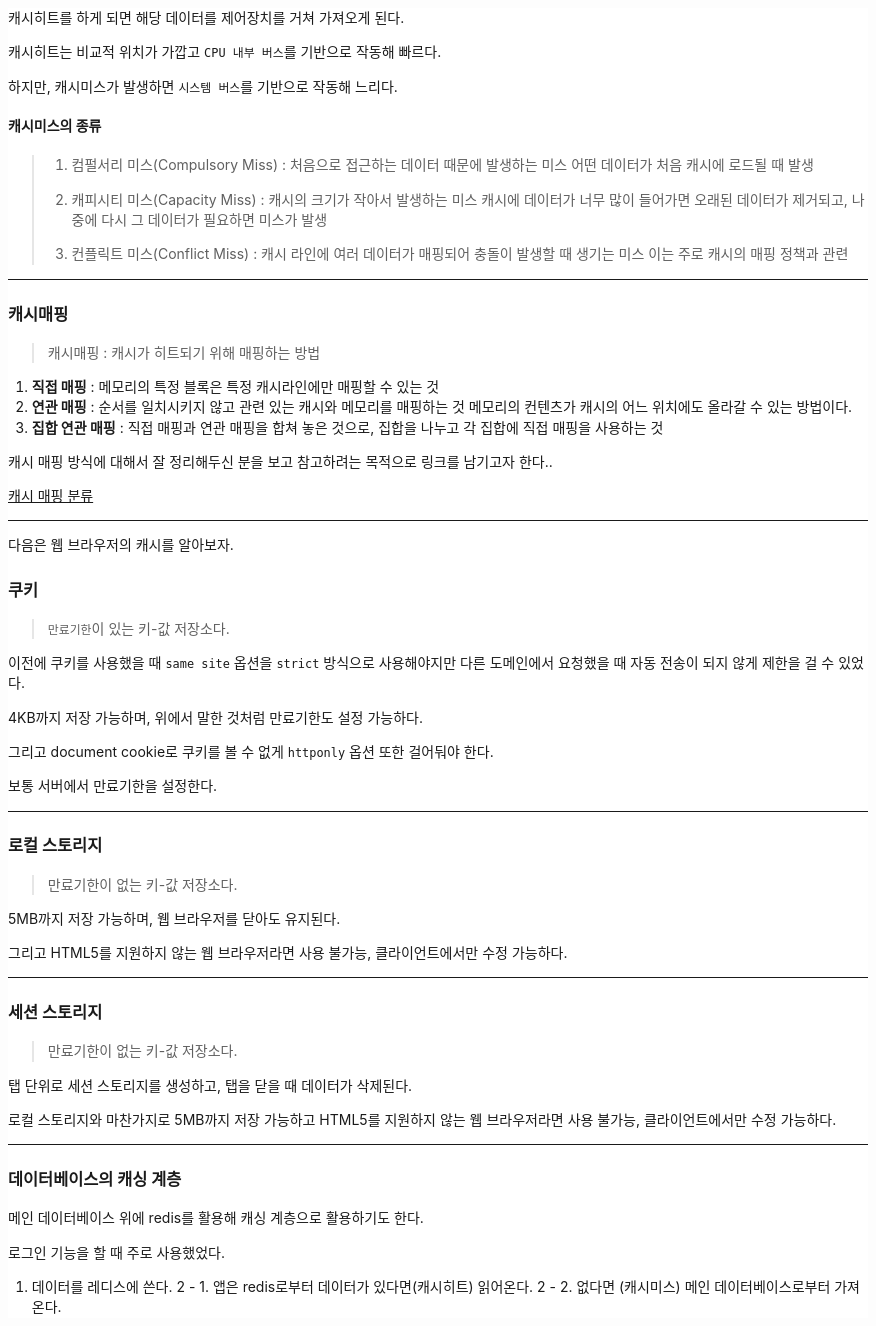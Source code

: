 <p>캐시히트를 하게 되면 해당 데이터를 제어장치를 거쳐 가져오게 된다.</p>
<p>캐시히트는 비교적 위치가 가깝고 <code>CPU 내부 버스</code>를 기반으로 작동해 빠르다.</p>
<p>하지만, 캐시미스가 발생하면 <code>시스템 버스</code>를 기반으로 작동해 느리다.</p>
<h4 id="캐시미스의-종류">캐시미스의 종류</h4>
<blockquote>
<ol>
<li><p>컴펄서리 미스(Compulsory Miss) : 처음으로 접근하는 데이터 때문에 발생하는 미스
어떤 데이터가 처음 캐시에 로드될 때 발생</p>
</li>
<li><p>캐피시티 미스(Capacity Miss) : 캐시의 크기가 작아서 발생하는 미스
캐시에 데이터가 너무 많이 들어가면 오래된 데이터가 제거되고, 나중에 다시 그 데이터가 필요하면 미스가 발생</p>
</li>
<li><p>컨플릭트 미스(Conflict Miss) : 캐시 라인에 여러 데이터가 매핑되어 충돌이 발생할 때 생기는 미스
이는 주로 캐시의 매핑 정책과 관련</p>
</li>
</ol>
</blockquote>
<hr />
<h3 id="캐시매핑">캐시매핑</h3>
<blockquote>
<p>캐시매핑 : 캐시가 히트되기 위해 매핑하는 방법</p>
</blockquote>
<ol>
<li><strong>직접 매핑</strong> : 메모리의 특정 블록은 특정 캐시라인에만 매핑할 수 있는 것</li>
<li><strong>연관 매핑</strong> : 순서를 일치시키지 않고 관련 있는 캐시와 메모리를 매핑하는 것 메모리의 컨텐츠가 캐시의 어느 위치에도 올라갈 수 있는 방법이다.</li>
<li><strong>집합 연관 매핑</strong> : 직접 매핑과 연관 매핑을 합쳐 놓은 것으로, 집합을 나누고 각 집합에 직접 매핑을 사용하는 것</li>
</ol>
<p>캐시 매핑 방식에 대해서 잘 정리해두신 분을 보고 참고하려는 목적으로 링크를 남기고자 한다..</p>
<p><a href="https://velog.io/@ssongjh55/%EC%BA%90%EC%8B%9C%EB%A7%A4%ED%95%91">캐시 매핑 분류</a></p>
<hr />
<p>다음은 웹 브라우저의 캐시를 알아보자.</p>
<h3 id="쿠키">쿠키</h3>
<blockquote>
<p><code>만료기한</code>이 있는 키-값 저장소다.</p>
</blockquote>
<p>이전에 쿠키를 사용했을 때 <code>same site</code> 옵션을 <code>strict</code> 방식으로 사용해야지만 다른 도메인에서 요청했을 때 자동 전송이 되지 않게 제한을 걸 수 있었다.</p>
<p>4KB까지 저장 가능하며, 위에서 말한 것처럼 만료기한도 설정 가능하다.</p>
<p>그리고 document cookie로 쿠키를 볼 수 없게 <code>httponly</code> 옵션 또한 걸어둬야 한다.</p>
<p>보통 서버에서 만료기한을 설정한다.</p>
<hr />
<h3 id="로컬-스토리지">로컬 스토리지</h3>
<blockquote>
<p>만료기한이 없는 키-값 저장소다.</p>
</blockquote>
<p>5MB까지 저장 가능하며, 웹 브라우저를 닫아도 유지된다.</p>
<p>그리고 HTML5를 지원하지 않는 웹 브라우저라면 사용 불가능, 클라이언트에서만 수정 가능하다.</p>
<hr />
<h3 id="세션-스토리지">세션 스토리지</h3>
<blockquote>
<p>만료기한이 없는 키-값 저장소다.</p>
</blockquote>
<p>탭 단위로 세션 스토리지를 생성하고, 탭을 닫을 때 데이터가 삭제된다.</p>
<p>로컬 스토리지와 마찬가지로 5MB까지 저장 가능하고 HTML5를 지원하지 않는 웹 브라우저라면 사용 불가능, 클라이언트에서만 수정 가능하다.</p>
<hr />
<h3 id="데이터베이스의-캐싱-계층">데이터베이스의 캐싱 계층</h3>
<p>메인 데이터베이스 위에 redis를 활용해 캐싱 계층으로 활용하기도 한다.</p>
<p>로그인 기능을 할 때 주로 사용했었다.</p>
<ol>
<li>데이터를 레디스에 쓴다.
2 - 1. 앱은 redis로부터 데이터가 있다면(캐시히트) 읽어온다.
2 - 2. 없다면 (캐시미스) 메인 데이터베이스로부터 가져온다.</li>
</ol>